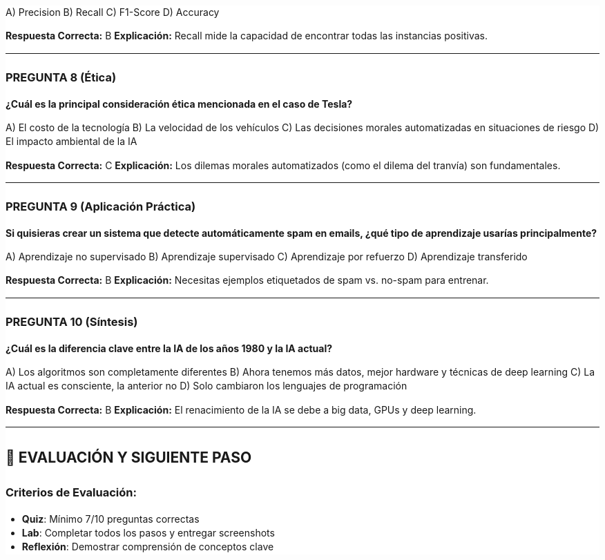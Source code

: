 A) Precision
B) Recall
C) F1-Score
D) Accuracy

**Respuesta Correcta:** B
**Explicación:** Recall mide la capacidad de encontrar todas las instancias positivas.

---

### **PREGUNTA 8** (Ética)
**¿Cuál es la principal consideración ética mencionada en el caso de Tesla?**

A) El costo de la tecnología
B) La velocidad de los vehículos
C) Las decisiones morales automatizadas en situaciones de riesgo
D) El impacto ambiental de la IA

**Respuesta Correcta:** C
**Explicación:** Los dilemas morales automatizados (como el dilema del tranvía) son fundamentales.

---

### **PREGUNTA 9** (Aplicación Práctica)
**Si quisieras crear un sistema que detecte automáticamente spam en emails, ¿qué tipo de aprendizaje usarías principalmente?**

A) Aprendizaje no supervisado
B) Aprendizaje supervisado
C) Aprendizaje por refuerzo
D) Aprendizaje transferido

**Respuesta Correcta:** B
**Explicación:** Necesitas ejemplos etiquetados de spam vs. no-spam para entrenar.

---

### **PREGUNTA 10** (Síntesis)
**¿Cuál es la diferencia clave entre la IA de los años 1980 y la IA actual?**

A) Los algoritmos son completamente diferentes
B) Ahora tenemos más datos, mejor hardware y técnicas de deep learning
C) La IA actual es consciente, la anterior no
D) Solo cambiaron los lenguajes de programación

**Respuesta Correcta:** B
**Explicación:** El renacimiento de la IA se debe a big data, GPUs y deep learning.

---

## 🎯 **EVALUACIÓN Y SIGUIENTE PASO**

### **Criterios de Evaluación:**
- **Quiz**: Mínimo 7/10 preguntas correctas
- **Lab**: Completar todos los pasos y entregar screenshots
- **Reflexión**: Demostrar comprensión de conceptos clave

